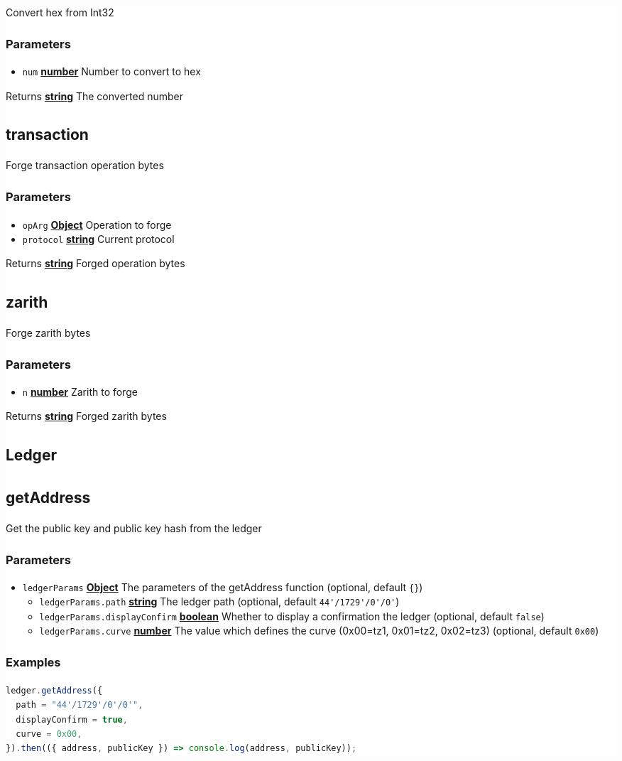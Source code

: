 Convert hex from Int32

### Parameters

-   `num` **[number][4]** Number to convert to hex

Returns **[string][2]** The converted number

## transaction

Forge transaction operation bytes

### Parameters

-   `opArg` **[Object][1]** Operation to forge
-   `protocol` **[string][2]** Current protocol

Returns **[string][2]** Forged operation bytes

## zarith

Forge zarith bytes

### Parameters

-   `n` **[number][4]** Zarith to forge

Returns **[string][2]** Forged zarith bytes

[1]: https://developer.mozilla.org/docs/Web/JavaScript/Reference/Global_Objects/Object

[2]: https://developer.mozilla.org/docs/Web/JavaScript/Reference/Global_Objects/String

[3]: https://developer.mozilla.org/docs/Web/JavaScript/Reference/Global_Objects/Boolean

[4]: https://developer.mozilla.org/docs/Web/JavaScript/Reference/Global_Objects/Number


## Ledger



## getAddress

Get the public key and public key hash from the ledger

### Parameters

-   `ledgerParams` **[Object][1]** The parameters of the getAddress function (optional, default `{}`)
    -   `ledgerParams.path` **[string][2]** The ledger path (optional, default `44'/1729'/0'/0'`)
    -   `ledgerParams.displayConfirm` **[boolean][3]** Whether to display a confirmation the ledger (optional, default `false`)
    -   `ledgerParams.curve` **[number][4]** The value which defines the curve (0x00=tz1, 0x01=tz2, 0x02=tz3) (optional, default `0x00`)

### Examples

```javascript
ledger.getAddress({
  path = "44'/1729'/0'/0'",
  displayConfirm = true,
  curve = 0x00,
}).then(({ address, publicKey }) => console.log(address, publicKey));
```


[3]: https://developer.mozilla.org/docs/Web/JavaScript/Reference/Global_Objects/Number
[4]: https://developer.mozilla.org/docs/Web/JavaScript/Reference/Global_Objects/Boolean
[5]: https://developer.mozilla.org/docs/Web/JavaScript/Reference/Global_Objects/Promise
[6]: https://developer.mozilla.org/docs/Web/JavaScript/Reference/Global_Objects/Array
[3]: https://developer.mozilla.org/docs/Web/JavaScript/Reference/Global_Objects/Number
[4]: https://developer.mozilla.org/docs/Web/JavaScript/Reference/Global_Objects/Uint8Array
[5]: https://developer.mozilla.org/docs/Web/JavaScript/Reference/Global_Objects/Promise
[1]: https://developer.mozilla.org/docs/Web/JavaScript/Reference/Global_Objects/String
[2]: https://developer.mozilla.org/docs/Web/JavaScript/Reference/Global_Objects/Boolean
[3]: https://developer.mozilla.org/docs/Web/JavaScript/Reference/Global_Objects/Promise
[4]: https://developer.mozilla.org/docs/Web/JavaScript/Reference/Global_Objects/Object
[5]: https://developer.mozilla.org/docs/Web/JavaScript/Reference/Global_Objects/Promise
[6]: https://developer.mozilla.org/docs/Web/JavaScript/Reference/Global_Objects/Uint8Array
[1]: https://developer.mozilla.org/docs/Web/JavaScript/Reference/Global_Objects/String
[2]: https://developer.mozilla.org/docs/Web/JavaScript/Reference/Global_Objects/Object
[3]: https://developer.mozilla.org/docs/Web/JavaScript/Reference/Global_Objects/Uint8Array
[7]: #sotez
[8]: #key
[9]: #contract
[10]: #crypto
[11]: #forge
[12]: #ledger
[13]: #utility
